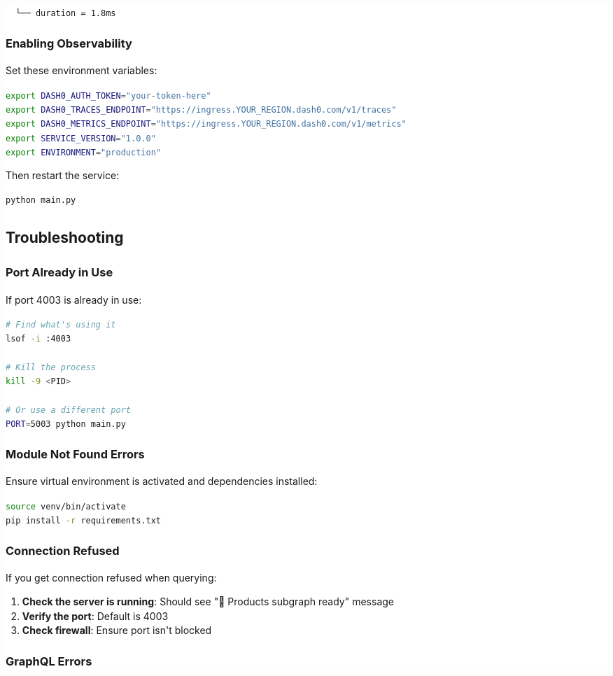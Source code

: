 ```
  └── duration = 1.8ms
```

### Enabling Observability

Set these environment variables:

```bash
export DASH0_AUTH_TOKEN="your-token-here"
export DASH0_TRACES_ENDPOINT="https://ingress.YOUR_REGION.dash0.com/v1/traces"
export DASH0_METRICS_ENDPOINT="https://ingress.YOUR_REGION.dash0.com/v1/metrics"
export SERVICE_VERSION="1.0.0"
export ENVIRONMENT="production"
```

Then restart the service:
```bash
python main.py
```

## Troubleshooting

### Port Already in Use

If port 4003 is already in use:

```bash
# Find what's using it
lsof -i :4003

# Kill the process
kill -9 <PID>

# Or use a different port
PORT=5003 python main.py
```

### Module Not Found Errors

Ensure virtual environment is activated and dependencies installed:

```bash
source venv/bin/activate
pip install -r requirements.txt
```

### Connection Refused

If you get connection refused when querying:

1. **Check the server is running**: Should see "🚀 Products subgraph ready" message
2. **Verify the port**: Default is 4003
3. **Check firewall**: Ensure port isn't blocked

### GraphQL Errors
